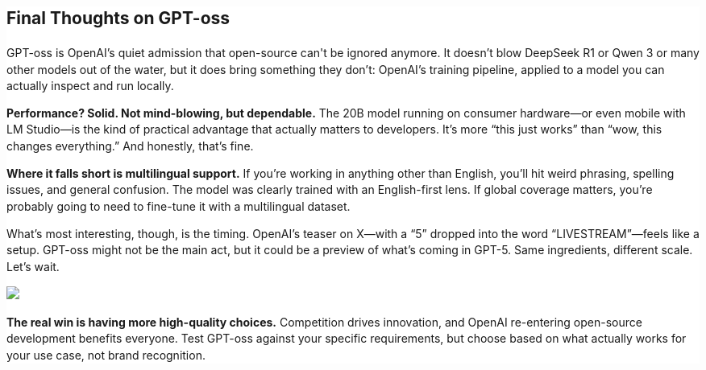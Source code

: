 ## Final Thoughts on GPT-oss

GPT-oss is OpenAI’s quiet admission that open-source can't be ignored anymore. It doesn’t blow DeepSeek R1 or Qwen 3 or many other models out of the water, but it does bring something they don’t: OpenAI’s training pipeline, applied to a model you can actually inspect and run locally.

**Performance? Solid. Not mind-blowing, but dependable.** The 20B model running on consumer hardware—or even mobile with LM Studio—is the kind of practical advantage that actually matters to developers. It’s more “this just works” than “wow, this changes everything.” And honestly, that’s fine.

**Where it falls short is multilingual support.** If you’re working in anything other than English, you’ll hit weird phrasing, spelling issues, and general confusion. The model was clearly trained with an English-first lens. If global coverage matters, you’re probably going to need to fine-tune it with a multilingual dataset. 

What’s most interesting, though, is the timing. OpenAI’s teaser on X—with a “5” dropped into the word “LIVESTREAM”—feels like a setup. GPT-oss might not be the main act, but it could be a preview of what’s coming in GPT-5. Same ingredients, different scale. Let’s wait.

![](https://assets.zilliz.com/2_0fed950b8e.png)

**The real win is having more high-quality choices.** Competition drives innovation, and OpenAI re-entering open-source development benefits everyone. Test GPT-oss against your specific requirements, but choose based on what actually works for your use case, not brand recognition.
